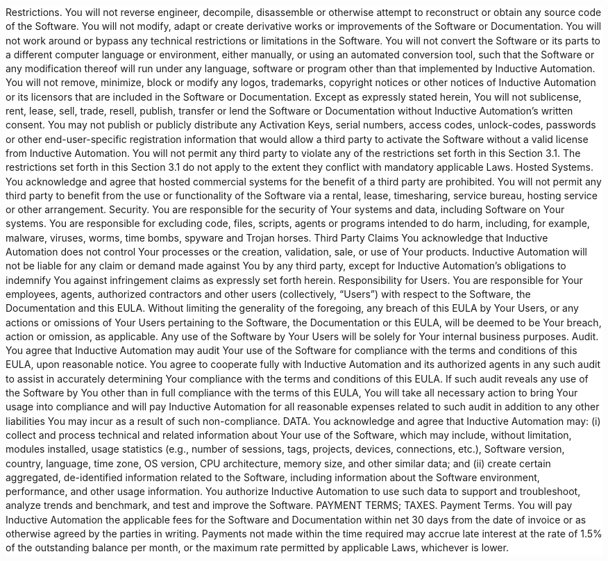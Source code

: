Restrictions. You will not reverse engineer, decompile, disassemble or otherwise attempt to reconstruct or obtain any source code of the Software. You will not modify, adapt or create derivative works or improvements of the Software or Documentation. You will not work around or bypass any technical restrictions or limitations in the Software. You will not convert the Software or its parts to a different computer language or environment, either manually, or using an automated conversion tool, such that the Software or any modification thereof will run under any language, software or program other than that implemented by Inductive Automation. You will not remove, minimize, block or modify any logos, trademarks, copyright notices or other notices of Inductive Automation or its licensors that are included in the Software or Documentation. Except as expressly stated herein, You will not sublicense, rent, lease, sell, trade, resell, publish, transfer or lend the Software or Documentation without Inductive Automation’s written consent. You may not publish or publicly distribute any Activation Keys, serial numbers, access codes, unlock-codes, passwords or other end-user-specific registration information that would allow a third party to activate the Software without a valid license from Inductive Automation. You will not permit any third party to violate any of the restrictions set forth in this Section 3.1. The restrictions set forth in this Section 3.1 do not apply to the extent they conflict with mandatory applicable Laws.
Hosted Systems. You acknowledge and agree that hosted commercial systems for the benefit of a third party are prohibited. You will not permit any third party to benefit from the use or functionality of the Software via a rental, lease, timesharing, service bureau, hosting service or other arrangement.
Security. You are responsible for the security of Your systems and data, including Software on Your systems. You are responsible for excluding code, files, scripts, agents or programs intended to do harm, including, for example, malware, viruses, worms, time bombs, spyware and Trojan horses.
Third Party Claims You acknowledge that Inductive Automation does not control Your processes or the creation, validation, sale, or use of Your products. Inductive Automation will not be liable for any claim or demand made against You by any third party, except for Inductive Automation’s obligations to indemnify You against infringement claims as expressly set forth herein.
Responsibility for Users. You are responsible for Your employees, agents, authorized contractors and other users (collectively, “Users”) with respect to the Software, the Documentation and this EULA. Without limiting the generality of the foregoing, any breach of this EULA by Your Users, or any actions or omissions of Your Users pertaining to the Software, the Documentation or this EULA, will be deemed to be Your breach, action or omission, as applicable. Any use of the Software by Your Users will be solely for Your internal business purposes.
Audit. You agree that Inductive Automation may audit Your use of the Software for compliance with the terms and conditions of this EULA, upon reasonable notice. You agree to cooperate fully with Inductive Automation and its authorized agents in any such audit to assist in accurately determining Your compliance with the terms and conditions of this EULA. If such audit reveals any use of the Software by You other than in full compliance with the terms of this EULA, You will take all necessary action to bring Your usage into compliance and will pay Inductive Automation for all reasonable expenses related to such audit in addition to any other liabilities You may incur as a result of such non-compliance.
DATA. You acknowledge and agree that Inductive Automation may: (i) collect and process technical and related information about Your use of the Software, which may include, without limitation, modules installed, usage statistics (e.g., number of sessions, tags, projects, devices, connections, etc.), Software version, country, language, time zone, OS version, CPU architecture, memory size, and other similar data; and (ii) create certain aggregated, de-identified information related to the Software, including information about the Software environment, performance, and other usage information. You authorize Inductive Automation to use such data to support and troubleshoot, analyze trends and benchmark, and test and improve the Software.
PAYMENT TERMS; TAXES.
Payment Terms. You will pay Inductive Automation the applicable fees for the Software and Documentation within net 30 days from the date of invoice or as otherwise agreed by the parties in writing. Payments not made within the time required may accrue late interest at the rate of 1.5% of the outstanding balance per month, or the maximum rate permitted by applicable Laws, whichever is lower.